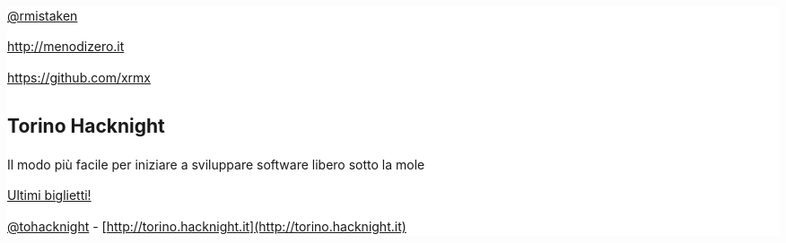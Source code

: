 [@rmistaken](https://twitter.com/rmistaken)


http://menodizero.it

https://github.com/xrmx


## Torino Hacknight

Il modo più facile per iniziare a sviluppare software libero sotto la mole

[Ultimi biglietti!](https://www.eventbrite.com/e/biglietti-torino-hacknight-20142558936)

[@tohacknight](https://twitter.com/tohacknight) - [http://torino.hacknight.it](http://torino.hacknight.it)

